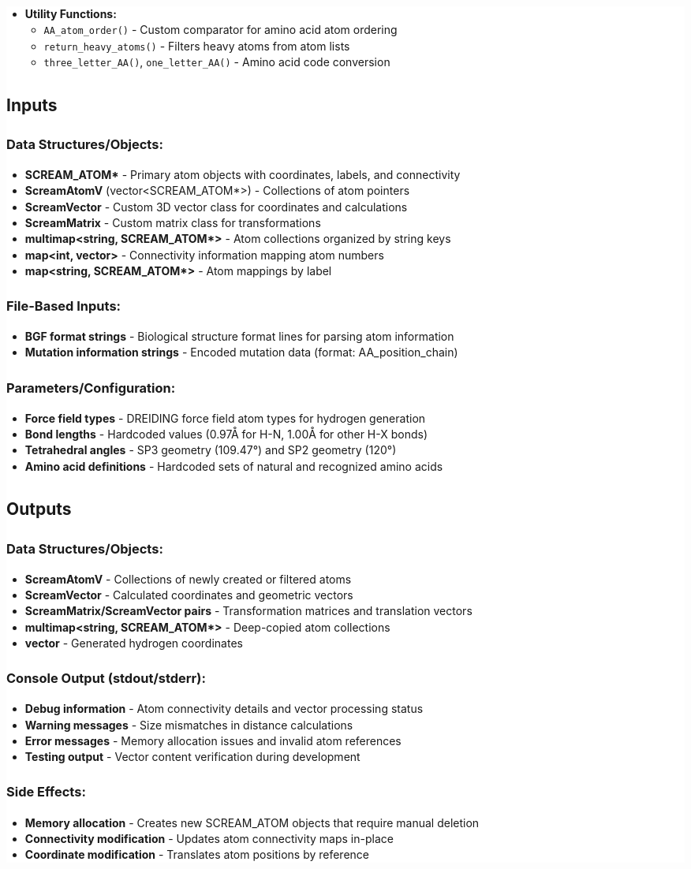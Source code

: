 - **Utility Functions:**
  - `AA_atom_order()` - Custom comparator for amino acid atom ordering
  - `return_heavy_atoms()` - Filters heavy atoms from atom lists
  - `three_letter_AA()`, `one_letter_AA()` - Amino acid code conversion

## Inputs

### Data Structures/Objects:

- **SCREAM_ATOM\*** - Primary atom objects with coordinates, labels, and connectivity
- **ScreamAtomV** (vector<SCREAM_ATOM\*>) - Collections of atom pointers
- **ScreamVector** - Custom 3D vector class for coordinates and calculations
- **ScreamMatrix** - Custom matrix class for transformations
- **multimap<string, SCREAM_ATOM\*>** - Atom collections organized by string keys
- **map<int, vector<int>>** - Connectivity information mapping atom numbers
- **map<string, SCREAM_ATOM\*>** - Atom mappings by label

### File-Based Inputs:

- **BGF format strings** - Biological structure format lines for parsing atom information
- **Mutation information strings** - Encoded mutation data (format: AA_position_chain)

### Parameters/Configuration:

- **Force field types** - DREIDING force field atom types for hydrogen generation
- **Bond lengths** - Hardcoded values (0.97Å for H-N, 1.00Å for other H-X bonds)
- **Tetrahedral angles** - SP3 geometry (109.47°) and SP2 geometry (120°)
- **Amino acid definitions** - Hardcoded sets of natural and recognized amino acids

## Outputs

### Data Structures/Objects:

- **ScreamAtomV** - Collections of newly created or filtered atoms
- **ScreamVector** - Calculated coordinates and geometric vectors
- **ScreamMatrix/ScreamVector pairs** - Transformation matrices and translation vectors
- **multimap<string, SCREAM_ATOM\*>** - Deep-copied atom collections
- **vector<ScreamVector>** - Generated hydrogen coordinates

### Console Output (stdout/stderr):

- **Debug information** - Atom connectivity details and vector processing status
- **Warning messages** - Size mismatches in distance calculations
- **Error messages** - Memory allocation issues and invalid atom references
- **Testing output** - Vector content verification during development

### Side Effects:

- **Memory allocation** - Creates new SCREAM_ATOM objects that require manual deletion
- **Connectivity modification** - Updates atom connectivity maps in-place
- **Coordinate modification** - Translates atom positions by reference
